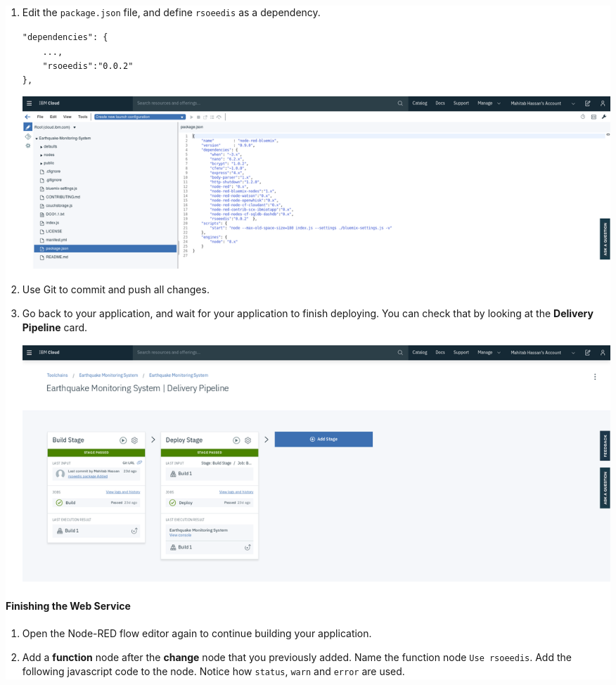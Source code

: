 1. Edit the `package.json` file, and define `rsoeedis` as a dependency.

    ```
    "dependencies": {
        ...,
        "rsoeedis":"0.0.2"
    },
    ```

   ![Screen capture of the package.json file](images/packages.png)

1. Use Git to commit and push all changes.

1. Go back to your application, and wait for your application to finish deploying. You can check that by looking at the **Delivery Pipeline** card.

   ![Screen capture of the Delivery Pipeline card and showing the Deploy stage](images/delivery-pipeline.png)

#### Finishing the Web Service

1. Open the Node-RED flow editor again to continue building your application.

1. Add a **function** node after the **change** node that you previously added.  Name the function node `Use rsoeedis`. Add the following javascript code to the node. Notice how `status`, `warn` and `error` are used.
